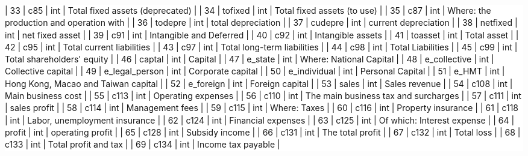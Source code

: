 |  33 | c85            | int    | Total fixed assets (deprecated)                                                                |
|  34 | tofixed        | int    | Total fixed assets (to use)                                                                    |
|  35 | c87            | int    | Where: the production and operation with                                                       |
|  36 | todepre        | int    | total depreciation                                                                             |
|  37 | cudepre        | int    | current depreciation                                                                           |
|  38 | netfixed       | int    | net fixed asset                                                                                |
|  39 | c91            | int    | Intangible and Deferred                                                                        |
|  40 | c92            | int    | Intangible assets                                                                              |
|  41 | toasset        | int    | Total asset                                                                                    |
|  42 | c95            | int    | Total current liabilities                                                                      |
|  43 | c97            | int    | Total long-term liabilities                                                                    |
|  44 | c98            | int    | Total Liabilities                                                                              |
|  45 | c99            | int    | Total shareholders' equity                                                                     |
|  46 | captal         | int    | Capital                                                                                        |
|  47 | e_state        | int    | Where: National Capital                                                                        |
|  48 | e_collective   | int    | Collective capital                                                                             |
|  49 | e_legal_person | int    | Corporate capital                                                                              |
|  50 | e_individual   | int    | Personal Capital                                                                               |
|  51 | e_HMT          | int    | Hong Kong, Macao and Taiwan capital                                                            |
|  52 | e_foreign      | int    | Foreign capital                                                                                |
|  53 | sales          | int    | Sales revenue                                                                                  |
|  54 | c108           | int    | Main business cost                                                                             |
|  55 | c113           | int    | Operating expenses                                                                             |
|  56 | c110           | int    | The main business tax and surcharges                                                           |
|  57 | c111           | int    | sales profit                                                                                   |
|  58 | c114           | int    | Management fees                                                                                |
|  59 | c115           | int    | Where: Taxes                                                                                   |
|  60 | c116           | int    | Property insurance                                                                             |
|  61 | c118           | int    | Labor, unemployment insurance                                                                  |
|  62 | c124           | int    | Financial expenses                                                                             |
|  63 | c125           | int    | Of which: Interest expense                                                                     |
|  64 | profit         | int    | operating profit                                                                               |
|  65 | c128           | int    | Subsidy income                                                                                 |
|  66 | c131           | int    | The total profit                                                                               |
|  67 | c132           | int    | Total loss                                                                                     |
|  68 | c133           | int    | Total profit and tax                                                                           |
|  69 | c134           | int    | Income tax payable                                                                             |